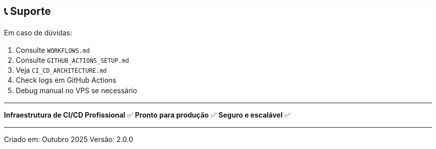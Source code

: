 
## 📞 Suporte

Em caso de dúvidas:

1. Consulte `WORKFLOWS.md`
2. Consulte `GITHUB_ACTIONS_SETUP.md`
3. Veja `CI_CD_ARCHITECTURE.md`
4. Check logs em GitHub Actions
5. Debug manual no VPS se necessário

---

**Infraestrutura de CI/CD Profissional** ✅
**Pronto para produção** ✅
**Seguro e escalável** ✅

---

Criado em: Outubro 2025
Versão: 2.0.0
